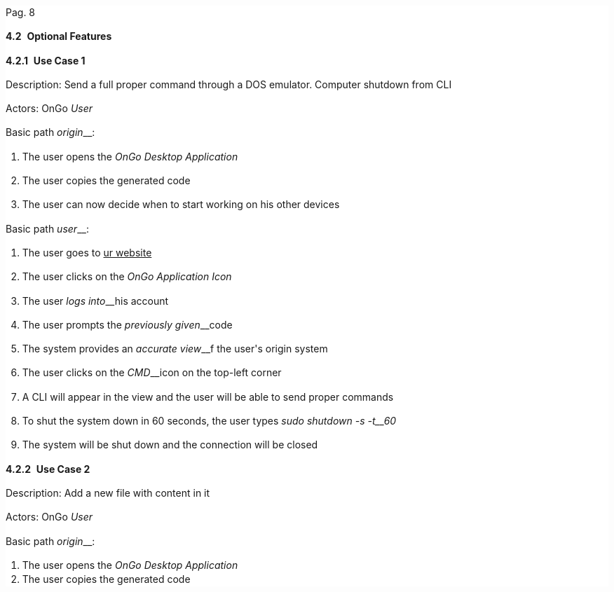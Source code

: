 



























Pag. 8

**4.2** ​ **Optional Features**

**4.2.1** ​ **Use Case 1**

Description: Send a full proper command through a DOS emulator. Computer shutdown from CLI

Actors: OnGo ​_User_

Basic path ​_origin__​_:

1. The user opens the _OnGo Desktop Application_
2. The user copies the generated code

1. The user can now decide when to start working on his other devices

Basic path ​_user__​_:

1. The user goes to [ur website](https://www.theflippedteam.altervista.org/)
2. The user clicks on the _OnGo Application Icon_

1. The user _logs into__​_his account

1. The user prompts the _previously given__​_code

1. The system provides an _accurate view__​_f the user&#39;s origin system

1. The user clicks on the _CMD__​_icon on the top-left corner

1. A CLI will appear in the view and the user will be able to send proper commands
2. To shut the system down in 60 seconds, the user types _sudo shutdown -s -t__60_

1. The system will be shut down and the connection will be closed

**4.2.2** ​ **Use Case 2**

Description: Add a new file with content in it

Actors: OnGo ​_User_

Basic path ​_origin__​_:

1. The user opens the _OnGo Desktop Application_
2. The user copies the generated code
